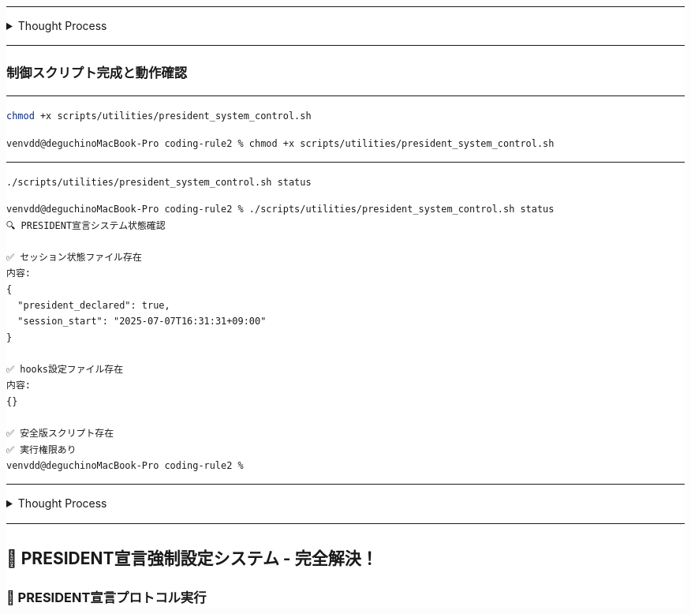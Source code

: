 ```diff
```

---

<think><details><summary>Thought Process</summary></details></think>

---

### **制御スクリプト完成と動作確認**

---

```bash
chmod +x scripts/utilities/president_system_control.sh
```

```
venvdd@deguchinoMacBook-Pro coding-rule2 % chmod +x scripts/utilities/president_system_control.sh
```

---

```bash
./scripts/utilities/president_system_control.sh status
```

```
venvdd@deguchinoMacBook-Pro coding-rule2 % ./scripts/utilities/president_system_control.sh status
🔍 PRESIDENT宣言システム状態確認

✅ セッション状態ファイル存在
内容:
{
  "president_declared": true,
  "session_start": "2025-07-07T16:31:31+09:00"
}

✅ hooks設定ファイル存在
内容:
{}

✅ 安全版スクリプト存在
✅ 実行権限あり
venvdd@deguchinoMacBook-Pro coding-rule2 %
```

---

<think><details><summary>Thought Process</summary></details></think>

---

## 🎯 **PRESIDENT宣言強制設定システム - 完全解決！**

### **👑 PRESIDENT宣言プロトコル実行**
